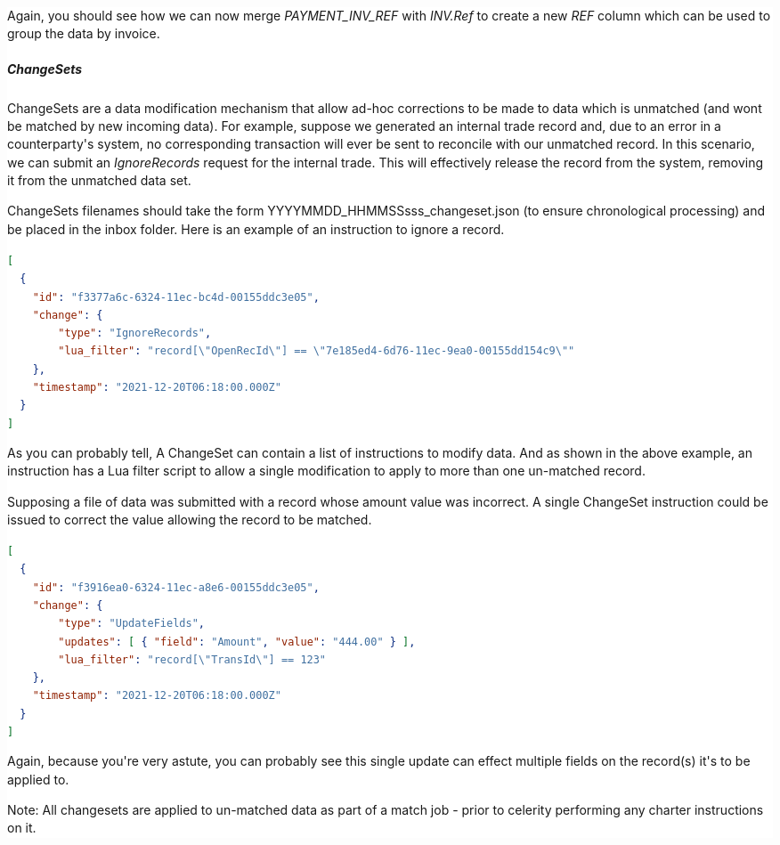 Again, you should see how we can now merge *PAYMENT_INV_REF* with *INV.Ref* to create a new *REF* column which can be used to group the data by invoice.

##### ChangeSets

ChangeSets are a data modification mechanism that allow ad-hoc corrections to be made to data which is unmatched (and wont be matched by new incoming data). For example, suppose we generated an internal trade record and, due to an error in a counterparty's system, no corresponding transaction will ever be sent to reconcile with our unmatched record. In this scenario, we can submit an *IgnoreRecords* request for the internal trade. This will effectively release the record from the system, removing it from the unmatched data set.

ChangeSets filenames should take the form YYYYMMDD_HHMMSSsss_changeset.json (to ensure chronological processing) and be placed in the inbox folder. Here is an example of an instruction to ignore a record.

```json
[
  {
    "id": "f3377a6c-6324-11ec-bc4d-00155ddc3e05",
    "change": {
        "type": "IgnoreRecords",
        "lua_filter": "record[\"OpenRecId\"] == \"7e185ed4-6d76-11ec-9ea0-00155dd154c9\""
    },
    "timestamp": "2021-12-20T06:18:00.000Z"
  }
]
```

As you can probably tell, A ChangeSet can contain a list of instructions to modify data. And as shown in the above example, an instruction has a Lua filter script to allow a single modification to apply to more than one un-matched record.

Supposing a file of data was submitted with a record whose amount value was incorrect. A single ChangeSet instruction could be issued to correct the value allowing the record to be matched.

```json
[
  {
    "id": "f3916ea0-6324-11ec-a8e6-00155ddc3e05",
    "change": {
        "type": "UpdateFields",
        "updates": [ { "field": "Amount", "value": "444.00" } ],
        "lua_filter": "record[\"TransId\"] == 123"
    },
    "timestamp": "2021-12-20T06:18:00.000Z"
  }
]
```

Again, because you're very astute, you can probably see this single update can effect multiple fields on the record(s) it's to be applied to.

Note: All changesets are applied to un-matched data as part of a match job - prior to celerity performing any charter instructions on it.

